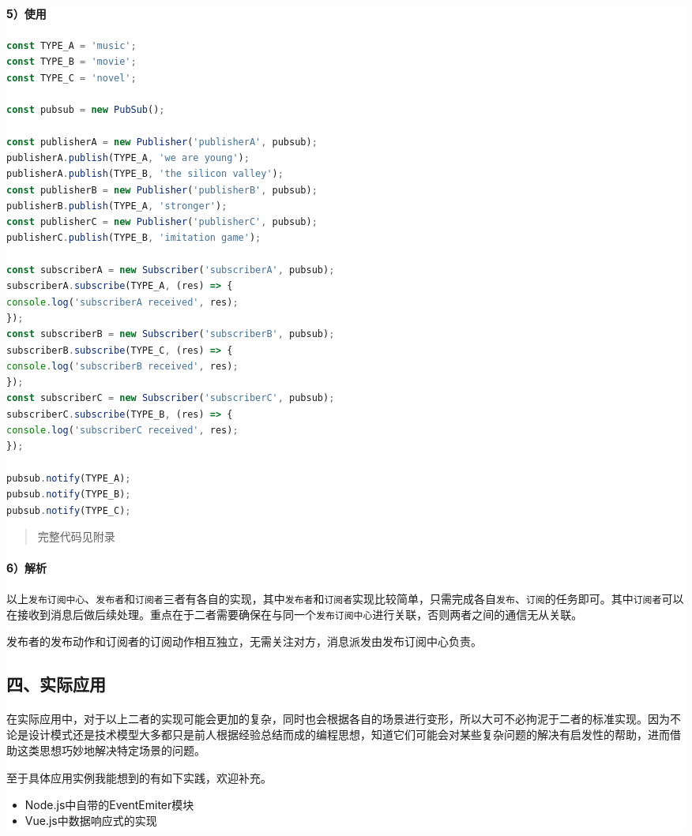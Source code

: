#### 5）使用

```js
const TYPE_A = 'music';
const TYPE_B = 'movie';
const TYPE_C = 'novel';

const pubsub = new PubSub();

const publisherA = new Publisher('publisherA', pubsub);
publisherA.publish(TYPE_A, 'we are young');
publisherA.publish(TYPE_B, 'the silicon valley');
const publisherB = new Publisher('publisherB', pubsub);
publisherB.publish(TYPE_A, 'stronger');
const publisherC = new Publisher('publisherC', pubsub);
publisherC.publish(TYPE_B, 'imitation game');

const subscriberA = new Subscriber('subscriberA', pubsub);
subscriberA.subscribe(TYPE_A, (res) => {
console.log('subscriberA received', res);
});
const subscriberB = new Subscriber('subscriberB', pubsub);
subscriberB.subscribe(TYPE_C, (res) => {
console.log('subscriberB received', res);
});
const subscriberC = new Subscriber('subscriberC', pubsub);
subscriberC.subscribe(TYPE_B, (res) => {
console.log('subscriberC received', res);
});

pubsub.notify(TYPE_A);
pubsub.notify(TYPE_B);
pubsub.notify(TYPE_C);
```

> 完整代码见附录

#### 6）解析

以上`发布订阅中心`、`发布者`和`订阅者`三者有各自的实现，其中`发布者`和`订阅者`实现比较简单，只需完成各自`发布`、`订阅`的任务即可。其中`订阅者`可以在接收到消息后做后续处理。重点在于二者需要确保在与同一个`发布订阅中心`进行关联，否则两者之间的通信无从关联。

发布者的发布动作和订阅者的订阅动作相互独立，无需关注对方，消息派发由发布订阅中心负责。

## 四、实际应用

在实际应用中，对于以上二者的实现可能会更加的复杂，同时也会根据各自的场景进行变形，所以大可不必拘泥于二者的标准实现。因为不论是设计模式还是技术模型大多都只是前人根据经验总结而成的编程思想，知道它们可能会对某些复杂问题的解决有启发性的帮助，进而借助这类思想巧妙地解决特定场景的问题。

至于具体应用实例我能想到的有如下实践，欢迎补充。

*   Node.js中自带的EventEmiter模块
*   Vue.js中数据响应式的实现
